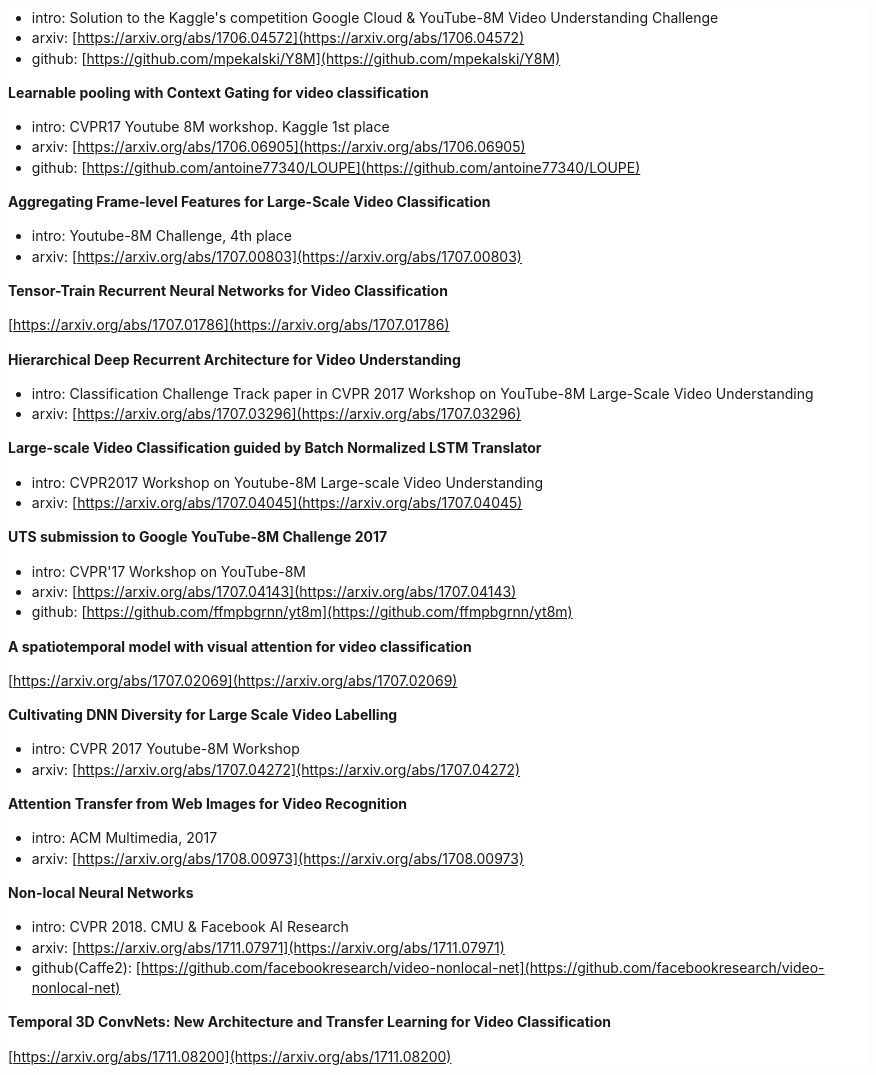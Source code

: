 - intro: Solution to the Kaggle's competition Google Cloud & YouTube-8M Video Understanding Challenge
- arxiv: [https://arxiv.org/abs/1706.04572](https://arxiv.org/abs/1706.04572)
- github: [https://github.com/mpekalski/Y8M](https://github.com/mpekalski/Y8M)

**Learnable pooling with Context Gating for video classification**

- intro: CVPR17 Youtube 8M workshop. Kaggle 1st place
- arxiv: [https://arxiv.org/abs/1706.06905](https://arxiv.org/abs/1706.06905)
- github: [https://github.com/antoine77340/LOUPE](https://github.com/antoine77340/LOUPE)

**Aggregating Frame-level Features for Large-Scale Video Classification**

- intro: Youtube-8M Challenge, 4th place
- arxiv: [https://arxiv.org/abs/1707.00803](https://arxiv.org/abs/1707.00803)

**Tensor-Train Recurrent Neural Networks for Video Classification**

[https://arxiv.org/abs/1707.01786](https://arxiv.org/abs/1707.01786)

**Hierarchical Deep Recurrent Architecture for Video Understanding**

- intro: Classification Challenge Track paper in CVPR 2017 Workshop on YouTube-8M Large-Scale Video Understanding
- arxiv: [https://arxiv.org/abs/1707.03296](https://arxiv.org/abs/1707.03296)

**Large-scale Video Classification guided by Batch Normalized LSTM Translator**

- intro: CVPR2017 Workshop on Youtube-8M Large-scale Video Understanding
- arxiv: [https://arxiv.org/abs/1707.04045](https://arxiv.org/abs/1707.04045)

**UTS submission to Google YouTube-8M Challenge 2017**

- intro: CVPR'17 Workshop on YouTube-8M
- arxiv: [https://arxiv.org/abs/1707.04143](https://arxiv.org/abs/1707.04143)
- github: [https://github.com/ffmpbgrnn/yt8m](https://github.com/ffmpbgrnn/yt8m)

**A spatiotemporal model with visual attention for video classification**

[https://arxiv.org/abs/1707.02069](https://arxiv.org/abs/1707.02069)

**Cultivating DNN Diversity for Large Scale Video Labelling**

- intro: CVPR 2017 Youtube-8M Workshop
- arxiv: [https://arxiv.org/abs/1707.04272](https://arxiv.org/abs/1707.04272)

**Attention Transfer from Web Images for Video Recognition**

- intro: ACM Multimedia, 2017
- arxiv: [https://arxiv.org/abs/1708.00973](https://arxiv.org/abs/1708.00973)

**Non-local Neural Networks**

- intro: CVPR 2018. CMU & Facebook AI Research
- arxiv: [https://arxiv.org/abs/1711.07971](https://arxiv.org/abs/1711.07971)
- github(Caffe2): [https://github.com/facebookresearch/video-nonlocal-net](https://github.com/facebookresearch/video-nonlocal-net)

**Temporal 3D ConvNets: New Architecture and Transfer Learning for Video Classification**

[https://arxiv.org/abs/1711.08200](https://arxiv.org/abs/1711.08200)
